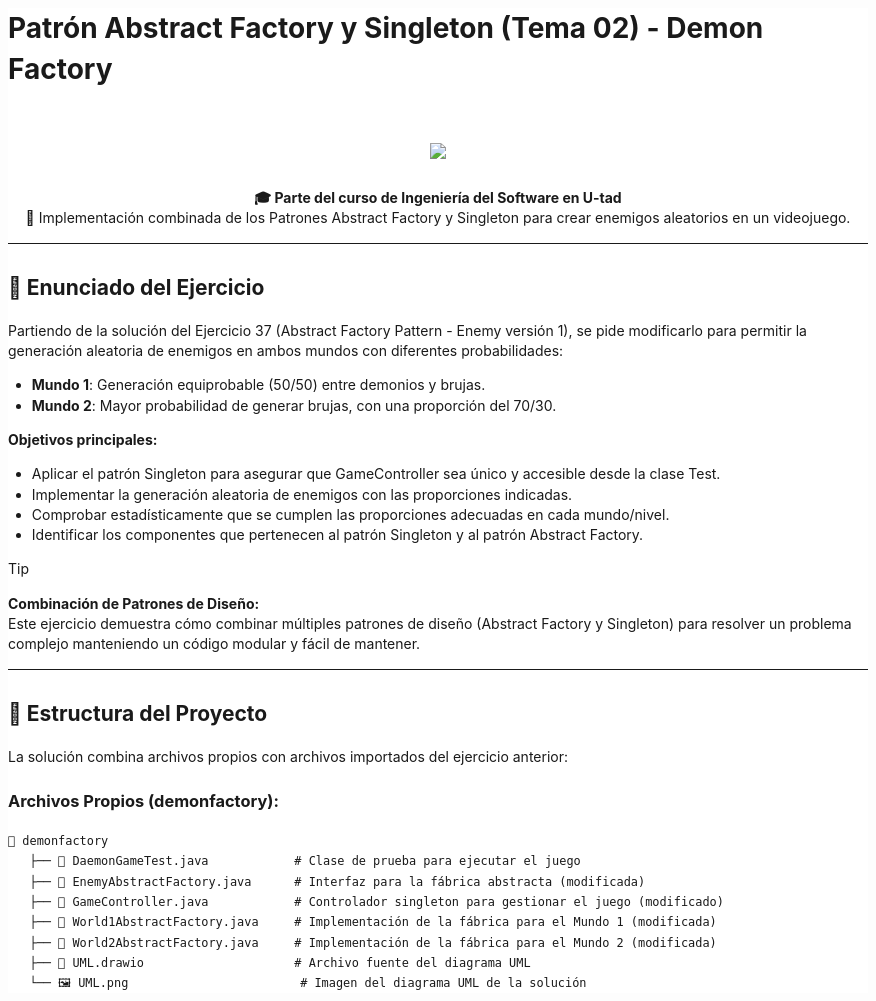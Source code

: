 # Patrón Abstract Factory y Singleton (Tema 02) - Demon Factory

<h1 align="center">
  <img src="https://readme-typing-svg.demolab.com/?font=Poppins&size=40&duration=4000&pause=1200&color=007CF0&center=true&vCenter=true&width=900&height=70&lines=Patr%C3%B3n+Abstract+Factory+%26+Singleton+%7C+Random+Enemy;Extensi%C3%B3n+del+Ejercicio+37+del+Tema+02+de+Dise%C3%B1o+de+Software" />
</h1>

<div align="center">
  <strong>🎓 Parte del curso de Ingeniería del Software en U-tad</strong><br>
  🚀 Implementación combinada de los Patrones Abstract Factory y Singleton para crear enemigos aleatorios en un videojuego.
</div>

---

## 📄 Enunciado del Ejercicio

Partiendo de la solución del Ejercicio 37 (Abstract Factory Pattern - Enemy versión 1), se pide modificarlo para permitir la generación aleatoria de enemigos en ambos mundos con diferentes probabilidades:

- **Mundo 1**: Generación equiprobable (50/50) entre demonios y brujas.
- **Mundo 2**: Mayor probabilidad de generar brujas, con una proporción del 70/30.

**Objetivos principales:**
- Aplicar el patrón Singleton para asegurar que GameController sea único y accesible desde la clase Test.
- Implementar la generación aleatoria de enemigos con las proporciones indicadas.
- Comprobar estadísticamente que se cumplen las proporciones adecuadas en cada mundo/nivel.
- Identificar los componentes que pertenecen al patrón Singleton y al patrón Abstract Factory.

> [!TIP]  
> **Combinación de Patrones de Diseño:**  
> Este ejercicio demuestra cómo combinar múltiples patrones de diseño (Abstract Factory y Singleton) para resolver un problema complejo manteniendo un código modular y fácil de mantener.

---

## 📂 Estructura del Proyecto

La solución combina archivos propios con archivos importados del ejercicio anterior:

### Archivos Propios (demonfactory):
```
📁 demonfactory
   ├── 📄 DaemonGameTest.java            # Clase de prueba para ejecutar el juego
   ├── 📄 EnemyAbstractFactory.java      # Interfaz para la fábrica abstracta (modificada)
   ├── 📄 GameController.java            # Controlador singleton para gestionar el juego (modificado)
   ├── 📄 World1AbstractFactory.java     # Implementación de la fábrica para el Mundo 1 (modificada)
   ├── 📄 World2AbstractFactory.java     # Implementación de la fábrica para el Mundo 2 (modificada)
   ├── 📄 UML.drawio                     # Archivo fuente del diagrama UML
   └── 🖼️ UML.png                        # Imagen del diagrama UML de la solución
```
